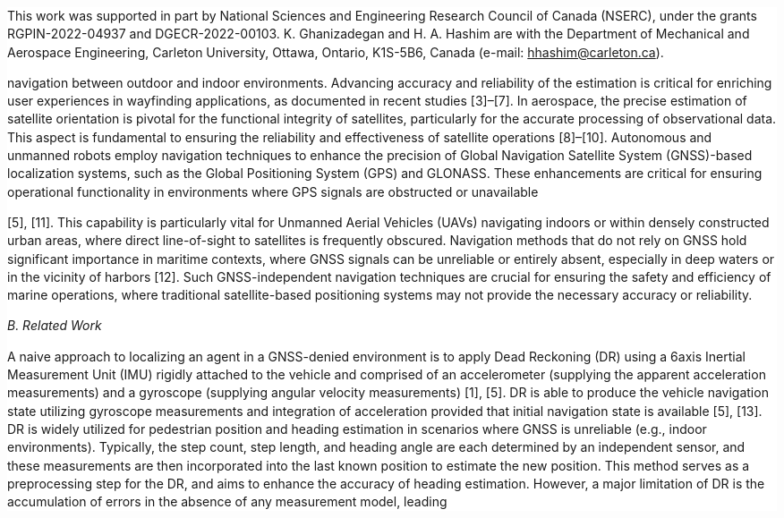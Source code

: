 
This work was supported in part by National Sciences and Engineering
Research Council of Canada (NSERC), under the grants RGPIN-2022-04937
and DGECR-2022-00103.
K. Ghanizadegan and H. A. Hashim are with the Department of Mechanical
and Aerospace Engineering, Carleton University, Ottawa, Ontario, K1S-5B6,
Canada (e-mail: hhashim@carleton.ca).



navigation between outdoor and indoor environments. Advancing accuracy and reliability of the estimation is critical
for enriching user experiences in wayfinding applications, as
documented in recent studies [3]–[7]. In aerospace, the precise
estimation of satellite orientation is pivotal for the functional
integrity of satellites, particularly for the accurate processing
of observational data. This aspect is fundamental to ensuring
the reliability and effectiveness of satellite operations [8]–[10].
Autonomous and unmanned robots employ navigation techniques to enhance the precision of Global Navigation Satellite
System (GNSS)-based localization systems, such as the Global
Positioning System (GPS) and GLONASS. These enhancements are critical for ensuring operational functionality in
environments where GPS signals are obstructed or unavailable

[5], [11]. This capability is particularly vital for Unmanned
Aerial Vehicles (UAVs) navigating indoors or within densely
constructed urban areas, where direct line-of-sight to satellites
is frequently obscured. Navigation methods that do not rely
on GNSS hold significant importance in maritime contexts,
where GNSS signals can be unreliable or entirely absent,
especially in deep waters or in the vicinity of harbors [12].
Such GNSS-independent navigation techniques are crucial for
ensuring the safety and efficiency of marine operations, where
traditional satellite-based positioning systems may not provide
the necessary accuracy or reliability.


_B. Related Work_


A naive approach to localizing an agent in a GNSS-denied
environment is to apply Dead Reckoning (DR) using a 6axis Inertial Measurement Unit (IMU) rigidly attached to the
vehicle and comprised of an accelerometer (supplying the apparent acceleration measurements) and a gyroscope (supplying
angular velocity measurements) [1], [5]. DR is able to produce
the vehicle navigation state utilizing gyroscope measurements
and integration of acceleration provided that initial navigation
state is available [5], [13]. DR is widely utilized for pedestrian
position and heading estimation in scenarios where GNSS
is unreliable (e.g., indoor environments). Typically, the step
count, step length, and heading angle are each determined
by an independent sensor, and these measurements are then
incorporated into the last known position to estimate the new
position. This method serves as a preprocessing step for the
DR, and aims to enhance the accuracy of heading estimation.
However, a major limitation of DR is the accumulation of
errors in the absence of any measurement model, leading
